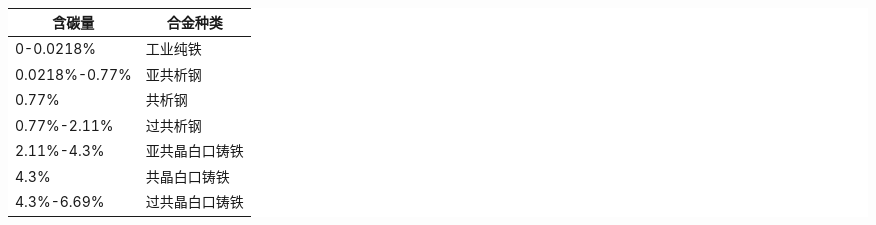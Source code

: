 |含碳量|合金种类|
|-|-|
|0-0.0218%|工业纯铁|
|0.0218%-0.77%|亚共析钢|
|0.77%|共析钢|
|0.77%-2.11%|过共析钢|
|2.11%-4.3%|亚共晶白口铸铁|
|4.3%|共晶白口铸铁|
|4.3%-6.69%|过共晶白口铸铁|
